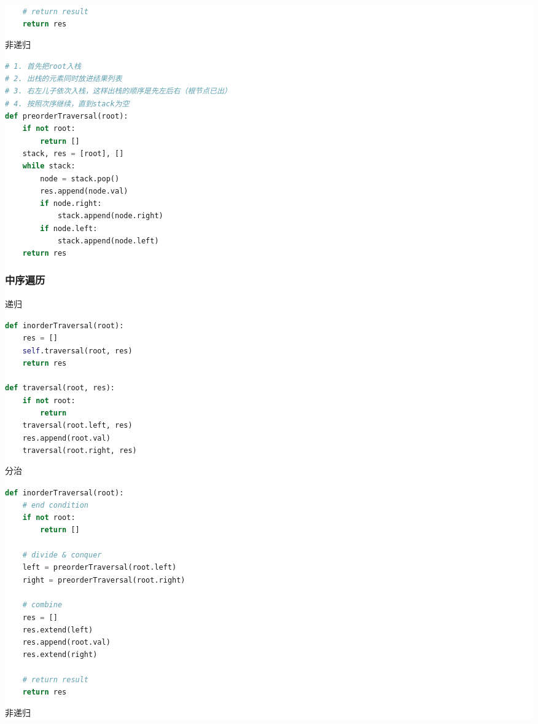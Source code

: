 ```python
    # return result
    return res
```
非递归

```python
# 1. 首先把root入栈
# 2. 出栈的元素同时放进结果列表
# 3. 右左儿子依次入栈，这样出栈的顺序是先左后右（根节点已出）
# 4. 按照次序继续，直到stack为空
def preorderTraversal(root):
    if not root: 
        return []
    stack, res = [root], []
    while stack:
        node = stack.pop()
        res.append(node.val)
        if node.right:    
            stack.append(node.right)
        if node.left:
            stack.append(node.left)
    return res
```

### 中序遍历
递归

```python
def inorderTraversal(root):
    res = []
    self.traversal(root, res)
    return res
    
def traversal(root, res):
    if not root: 
        return
    traversal(root.left, res)
    res.append(root.val)
    traversal(root.right, res)
```
分治

```python
def inorderTraversal(root):
    # end condition
    if not root:
        return []

    # divide & conquer
    left = preorderTraversal(root.left)
    right = preorderTraversal(root.right)

    # combine
    res = []
    res.extend(left)
    res.append(root.val)
    res.extend(right)

    # return result
    return res
```
非递归
